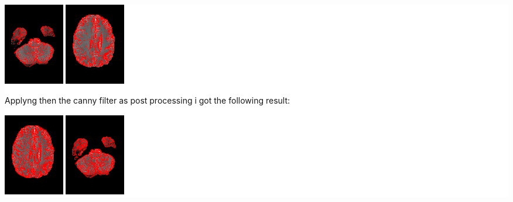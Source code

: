 <img src=" ./result_edge_21.png" width="100">

<img src="./result_edge_14.png" width="100">

Applyng then the canny filter as post processing i got the following result:

<img src="./result_edge__canny_added14.png" width="100">

<img src="./result_edge__canny_added21.png" width="100">

